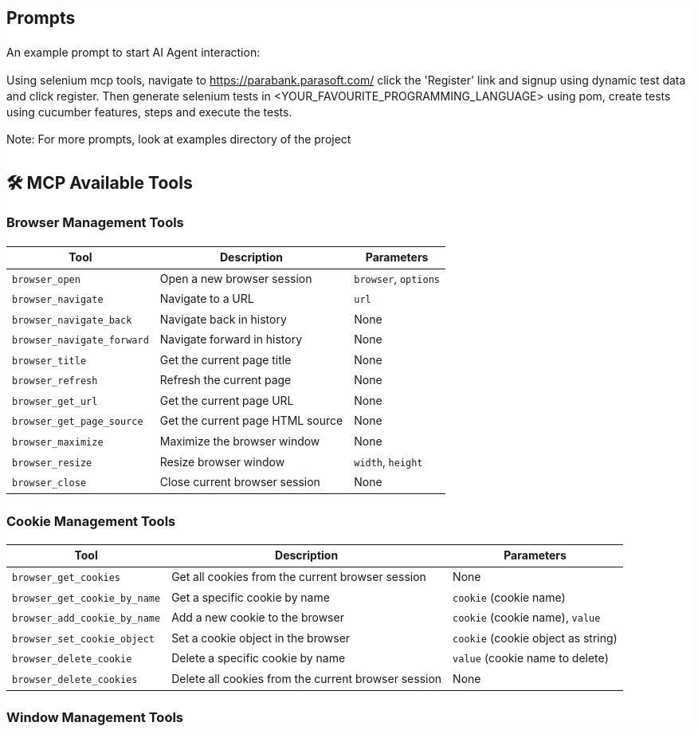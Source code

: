 ## Prompts

An example prompt to start AI Agent interaction:

Using selenium mcp tools, navigate to <https://parabank.parasoft.com/> click the 'Register' link and signup using dynamic test data and click register. Then generate selenium tests in <YOUR_FAVOURITE_PROGRAMMING_LANGUAGE> using pom, create tests using cucumber features, steps and execute the tests.

Note: For more prompts, look at examples directory of the project

## 🛠️ MCP Available Tools

### Browser Management Tools

| Tool | Description | Parameters |
|------|-------------|------------|
| `browser_open` | Open a new browser session | `browser`, `options` |
| `browser_navigate` | Navigate to a URL | `url` |
| `browser_navigate_back` | Navigate back in history | None |
| `browser_navigate_forward` | Navigate forward in history | None |
| `browser_title` | Get the current page title | None |
| `browser_refresh` | Refresh the current page | None |
| `browser_get_url` | Get the current page URL | None |
| `browser_get_page_source` | Get the current page HTML source | None |
| `browser_maximize` | Maximize the browser window | None |
| `browser_resize` | Resize browser window | `width`, `height` |
| `browser_close` | Close current browser session | None |

### Cookie Management Tools

| Tool | Description | Parameters |
|------|-------------|------------|
| `browser_get_cookies` | Get all cookies from the current browser session | None |
| `browser_get_cookie_by_name` | Get a specific cookie by name | `cookie` (cookie name) |
| `browser_add_cookie_by_name` | Add a new cookie to the browser | `cookie` (cookie name), `value` |
| `browser_set_cookie_object` | Set a cookie object in the browser | `cookie` (cookie object as string) |
| `browser_delete_cookie` | Delete a specific cookie by name | `value` (cookie name to delete) |
| `browser_delete_cookies` | Delete all cookies from the current browser session | None |

### Window Management Tools
